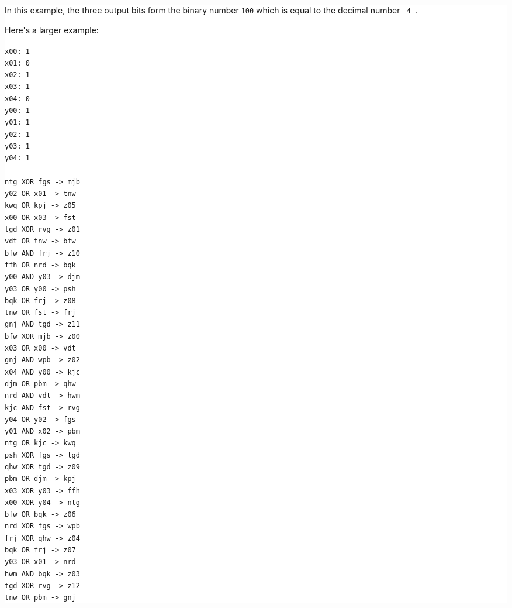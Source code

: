 In this example, the three output bits form the binary number `100` which is
equal to the decimal number `_4_`.

Here's a larger example:

    
    
    x00: 1
    x01: 0
    x02: 1
    x03: 1
    x04: 0
    y00: 1
    y01: 1
    y02: 1
    y03: 1
    y04: 1
    
    ntg XOR fgs -> mjb
    y02 OR x01 -> tnw
    kwq OR kpj -> z05
    x00 OR x03 -> fst
    tgd XOR rvg -> z01
    vdt OR tnw -> bfw
    bfw AND frj -> z10
    ffh OR nrd -> bqk
    y00 AND y03 -> djm
    y03 OR y00 -> psh
    bqk OR frj -> z08
    tnw OR fst -> frj
    gnj AND tgd -> z11
    bfw XOR mjb -> z00
    x03 OR x00 -> vdt
    gnj AND wpb -> z02
    x04 AND y00 -> kjc
    djm OR pbm -> qhw
    nrd AND vdt -> hwm
    kjc AND fst -> rvg
    y04 OR y02 -> fgs
    y01 AND x02 -> pbm
    ntg OR kjc -> kwq
    psh XOR fgs -> tgd
    qhw XOR tgd -> z09
    pbm OR djm -> kpj
    x03 XOR y03 -> ffh
    x00 XOR y04 -> ntg
    bfw OR bqk -> z06
    nrd XOR fgs -> wpb
    frj XOR qhw -> z04
    bqk OR frj -> z07
    y03 OR x01 -> nrd
    hwm AND bqk -> z03
    tgd XOR rvg -> z12
    tnw OR pbm -> gnj
    